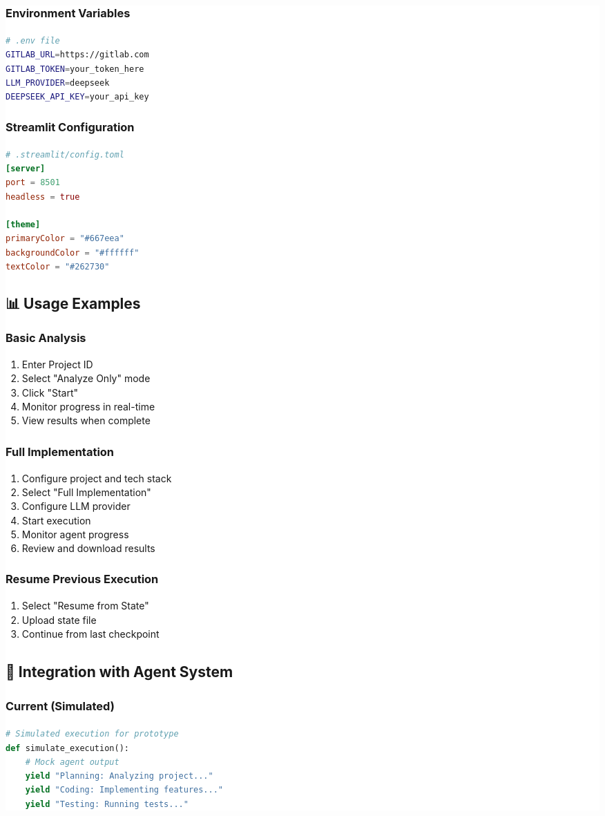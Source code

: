 ### Environment Variables
```bash
# .env file
GITLAB_URL=https://gitlab.com
GITLAB_TOKEN=your_token_here
LLM_PROVIDER=deepseek
DEEPSEEK_API_KEY=your_api_key
```

### Streamlit Configuration
```toml
# .streamlit/config.toml
[server]
port = 8501
headless = true

[theme]
primaryColor = "#667eea"
backgroundColor = "#ffffff"
textColor = "#262730"
```

## 📊 Usage Examples

### Basic Analysis
1. Enter Project ID
2. Select "Analyze Only" mode
3. Click "Start"
4. Monitor progress in real-time
5. View results when complete

### Full Implementation
1. Configure project and tech stack
2. Select "Full Implementation"
3. Configure LLM provider
4. Start execution
5. Monitor agent progress
6. Review and download results

### Resume Previous Execution
1. Select "Resume from State"
2. Upload state file
3. Continue from last checkpoint

## 🔌 Integration with Agent System

### Current (Simulated)
```python
# Simulated execution for prototype
def simulate_execution():
    # Mock agent output
    yield "Planning: Analyzing project..."
    yield "Coding: Implementing features..."
    yield "Testing: Running tests..."
```
